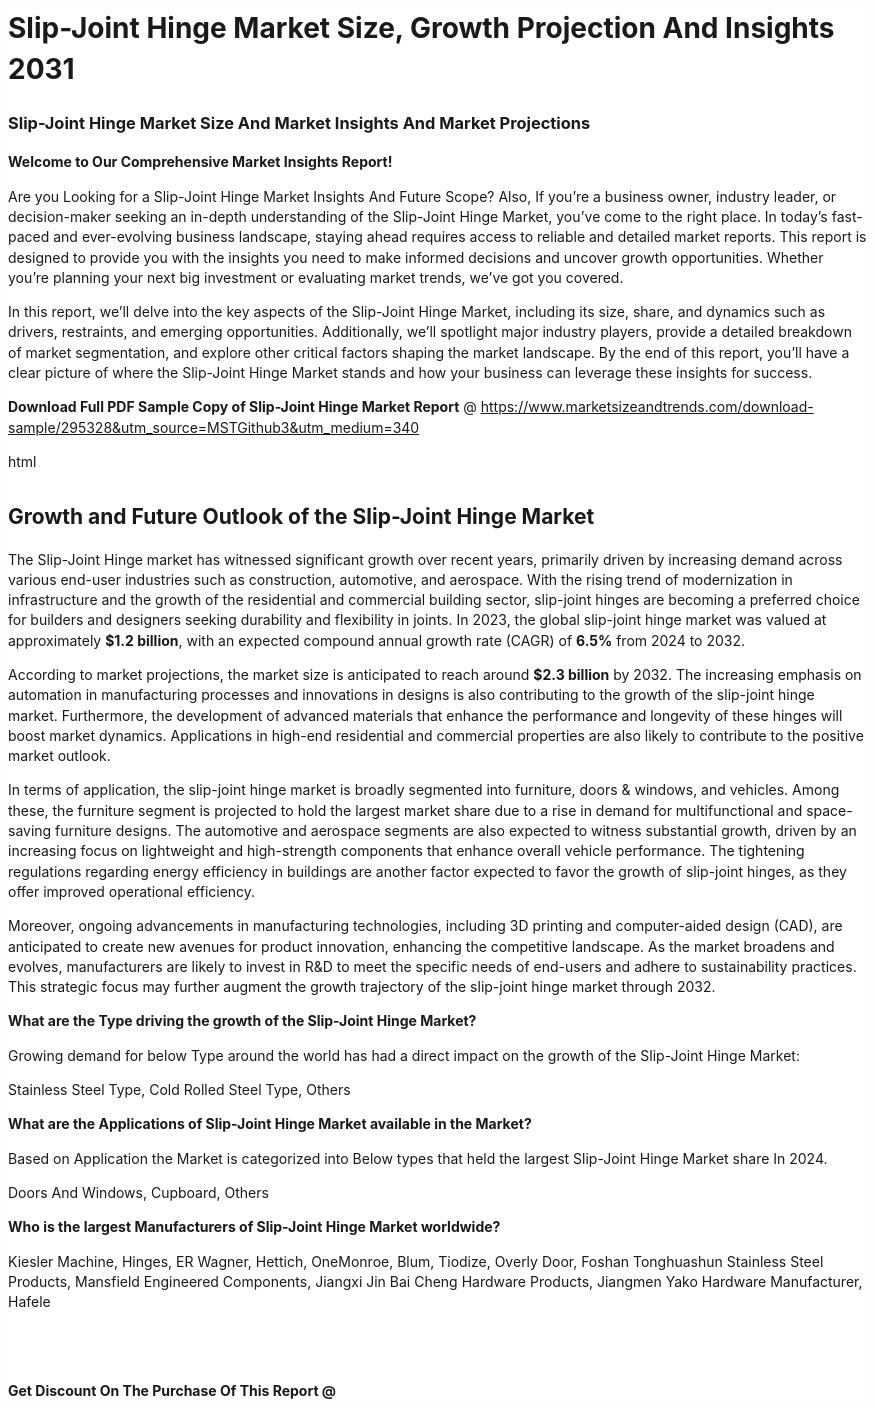 <H1> Slip-Joint Hinge Market Size, Growth Projection And Insights 2031</H1><div class="" data-test-id=""><h3><span class="">Slip-Joint Hinge Market Size And Market Insights And Market Projections</span></h3></div><div class="" data-test-id=""><p><strong>Welcome to Our Comprehensive Market Insights Report!</strong></p><p>Are you Looking for a Slip-Joint Hinge Market Insights And Future Scope? Also, If you&rsquo;re a business owner, industry leader, or decision-maker seeking an in-depth understanding of the Slip-Joint Hinge Market, you&rsquo;ve come to the right place. In today&rsquo;s fast-paced and ever-evolving business landscape, staying ahead requires access to reliable and detailed market reports. This report is designed to provide you with the insights you need to make informed decisions and uncover growth opportunities. Whether you&rsquo;re planning your next big investment or evaluating market trends, we&rsquo;ve got you covered.</p><p>In this report, we&rsquo;ll delve into the key aspects of the Slip-Joint Hinge Market, including its size, share, and dynamics such as drivers, restraints, and emerging opportunities. Additionally, we&rsquo;ll spotlight major industry players, provide a detailed breakdown of market segmentation, and explore other critical factors shaping the market landscape. By the end of this report, you&rsquo;ll have a clear picture of where the Slip-Joint Hinge Market stands and how your business can leverage these insights for success.</p><p><strong>Download Full PDF Sample Copy of Slip-Joint Hinge Market Report</strong> @ <a href="https://www.marketsizeandtrends.com/download-sample/295328&utm_source=MSTGithub3&utm_medium=340" target="_blank">https://www.marketsizeandtrends.com/download-sample/295328&utm_source=MSTGithub3&utm_medium=340</a></p></div><div class="" data-test-id=""><p><span class="">html<div> <h2>Growth and Future Outlook of the Slip-Joint Hinge Market</h2> <p>The Slip-Joint Hinge market has witnessed significant growth over recent years, primarily driven by increasing demand across various end-user industries such as construction, automotive, and aerospace. With the rising trend of modernization in infrastructure and the growth of the residential and commercial building sector, slip-joint hinges are becoming a preferred choice for builders and designers seeking durability and flexibility in joints. In 2023, the global slip-joint hinge market was valued at approximately <strong>$1.2 billion</strong>, with an expected compound annual growth rate (CAGR) of <strong>6.5%</strong> from 2024 to 2032.</p> <p>According to market projections, the market size is anticipated to reach around <strong>$2.3 billion</strong> by 2032. The increasing emphasis on automation in manufacturing processes and innovations in designs is also contributing to the growth of the slip-joint hinge market. Furthermore, the development of advanced materials that enhance the performance and longevity of these hinges will boost market dynamics. Applications in high-end residential and commercial properties are also likely to contribute to the positive market outlook.</p> <p><strong></strong></p> <p>In terms of application, the slip-joint hinge market is broadly segmented into furniture, doors & windows, and vehicles. Among these, the furniture segment is projected to hold the largest market share due to a rise in demand for multifunctional and space-saving furniture designs. The automotive and aerospace segments are also expected to witness substantial growth, driven by an increasing focus on lightweight and high-strength components that enhance overall vehicle performance. The tightening regulations regarding energy efficiency in buildings are another factor expected to favor the growth of slip-joint hinges, as they offer improved operational efficiency.</p> <p>Moreover, ongoing advancements in manufacturing technologies, including 3D printing and computer-aided design (CAD), are anticipated to create new avenues for product innovation, enhancing the competitive landscape. As the market broadens and evolves, manufacturers are likely to invest in R&D to meet the specific needs of end-users and adhere to sustainability practices. This strategic focus may further augment the growth trajectory of the slip-joint hinge market through 2032.</p> </div></span></p><p><strong><span class="">What are the&nbsp;Type driving the growth of the Slip-Joint Hinge Market?</span></strong></p></div><div class="" data-test-id=""><p><span class="">Growing demand for below Type around the world has had a direct impact on the growth of the Slip-Joint Hinge Market:</span></p></div><div class="" data-test-id=""><p>Stainless Steel Type, Cold Rolled Steel Type, Others</p><p><span class=""><strong>What are the&nbsp;Applications&nbsp;of Slip-Joint Hinge Market available in the Market?</strong></span></p></div><div class="" data-test-id=""><p><span class="">Based on Application the Market is categorized into Below types that held the largest Slip-Joint Hinge Market share In 2024.</span></p></div><div class="" data-test-id=""><p><span class="">Doors And Windows, Cupboard, Others</span></p><p><span class=""><strong>Who is the largest Manufacturers of Slip-Joint Hinge Market worldwide?</strong></span></p></div><div class="" data-test-id=""><p><span class="">Kiesler Machine, Hinges, ER Wagner, Hettich, OneMonroe, Blum, Tiodize, Overly Door, Foshan Tonghuashun Stainless Steel Products, Mansfield Engineered Components, Jiangxi Jin Bai Cheng Hardware Products, Jiangmen Yako Hardware Manufacturer, Hafele</span></p></div><div class="" data-test-id="">&nbsp;</div><div class="" data-test-id="">&nbsp;</div><div class="" data-test-id=""><p><span class=""><strong>Get Discount On The Purchase Of This Report @</strong>